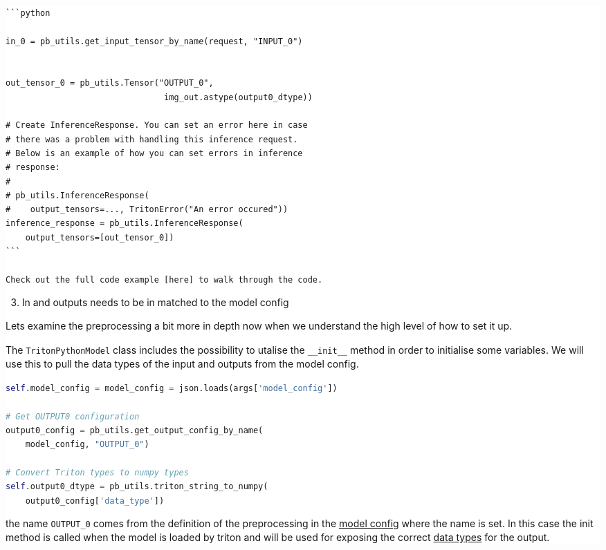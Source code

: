     ```python
    
    in_0 = pb_utils.get_input_tensor_by_name(request, "INPUT_0")

    
    out_tensor_0 = pb_utils.Tensor("OUTPUT_0",
                                    img_out.astype(output0_dtype))

    # Create InferenceResponse. You can set an error here in case
    # there was a problem with handling this inference request.
    # Below is an example of how you can set errors in inference
    # response:
    #
    # pb_utils.InferenceResponse(
    #    output_tensors=..., TritonError("An error occured"))
    inference_response = pb_utils.InferenceResponse(
        output_tensors=[out_tensor_0])
    ```

    Check out the full code example [here] to walk through the code. 
3) In and outputs needs to be in matched to the model config

Lets examine the preprocessing a bit more in depth now when we understand the high level of how to set it up. 

The `TritonPythonModel` class includes the possibility to utalise the `__init__` method in order to initialise some variables. We will use this to pull the data types of the input and outputs from the model config. 
```python
self.model_config = model_config = json.loads(args['model_config'])

# Get OUTPUT0 configuration
output0_config = pb_utils.get_output_config_by_name(
    model_config, "OUTPUT_0")

# Convert Triton types to numpy types
self.output0_dtype = pb_utils.triton_string_to_numpy(
    output0_config['data_type'])
```

the name `OUTPUT_0` comes from the definition of the preprocessing in the [model config](/model_repository/ensemble/config.pbtxt) where the name is set. In this case the init method is called when the model is loaded by triton and will be used for exposing the correct [data types](https://github.com/triton-inference-server/server/blob/main/docs/model_configuration.md#datatypes) for the output. 
